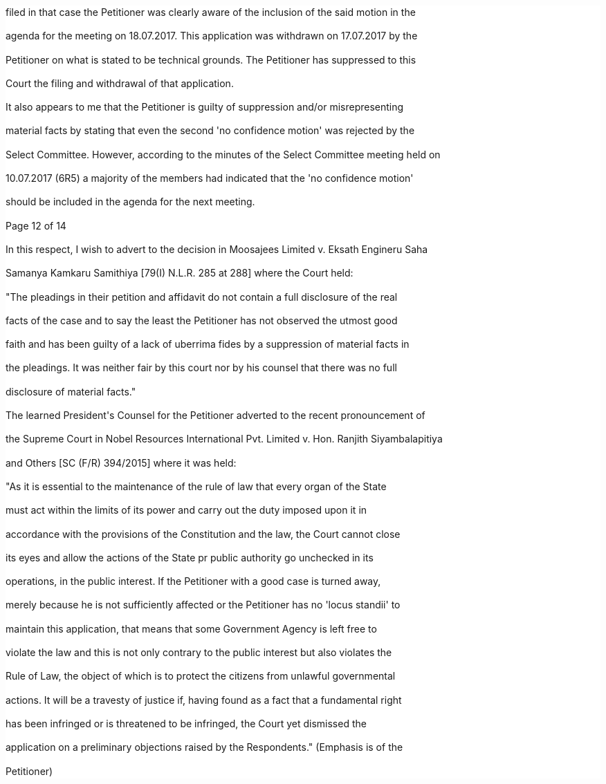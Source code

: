 filed in that case the Petitioner was clearly aware of the inclusion of the said motion in the

agenda for the meeting on 18.07.2017. This application was withdrawn on 17.07.2017 by the

Petitioner on what is stated to be technical grounds. The Petitioner has suppressed to this

Court the filing and withdrawal of that application.

It also appears to me that the Petitioner is guilty of suppression and/or misrepresenting

material facts by stating that even the second 'no confidence motion' was rejected by the

Select Committee. However, according to the minutes of the Select Committee meeting held on

10.07.2017 (6R5) a majority of the members had indicated that the 'no confidence motion'

should be included in the agenda for the next meeting.

Page 12 of 14

In this respect, I wish to advert to the decision in Moosajees Limited v. Eksath Engineru Saha

Samanya Kamkaru Samithiya [79(I) N.L.R. 285 at 288] where the Court held:

"The pleadings in their petition and affidavit do not contain a full disclosure of the real

facts of the case and to say the least the Petitioner has not observed the utmost good

faith and has been guilty of a lack of uberrima fides by a suppression of material facts in

the pleadings. It was neither fair by this court nor by his counsel that there was no full

disclosure of material facts."

The learned President's Counsel for the Petitioner adverted to the recent pronouncement of

the Supreme Court in Nobel Resources International Pvt. Limited v. Hon. Ranjith Siyambalapitiya

and Others [SC (F/R) 394/2015] where it was held:

"As it is essential to the maintenance of the rule of law that every organ of the State

must act within the limits of its power and carry out the duty imposed upon it in

accordance with the provisions of the Constitution and the law, the Court cannot close

its eyes and allow the actions of the State pr public authority go unchecked in its

operations, in the public interest. If the Petitioner with a good case is turned away,

merely because he is not sufficiently affected or the Petitioner has no 'locus standii' to

maintain this application, that means that some Government Agency is left free to

violate the law and this is not only contrary to the public interest but also violates the

Rule of Law, the object of which is to protect the citizens from unlawful governmental

actions. It will be a travesty of justice if, having found as a fact that a fundamental right

has been infringed or is threatened to be infringed, the Court yet dismissed the

application on a preliminary objections raised by the Respondents." (Emphasis is of the

Petitioner)
